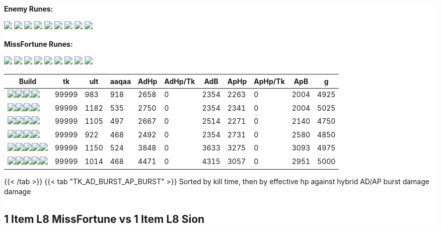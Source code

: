

**Enemy Runes:**





![](/Styles/Resolve/GraspOfTheUndying/GraspOfTheUndying.png)
![](/Styles/Resolve/Demolish/Demolish.png)
![](/Styles/Resolve/SecondWind/SecondWind.png)
![](/Styles/Sorcery/Unflinching/Unflinching.png)
![](/Styles/Inspiration/MagicalFootwear/MagicalFootwear.png)
![](/Styles/Inspiration/CosmicInsight/CosmicInsight.png)
![](/StatMods/StatModsAdaptiveForceIcon.png)
![](/StatMods/StatModsArmorIcon.png)
![](/StatMods/StatModsArmorIcon.png)



**MissFortune Runes:**


![](/Styles/Sorcery/ArcaneComet/ArcaneComet.png)
![](/Styles/Sorcery/ManaflowBand/ManaflowBand.png)
![](/Styles/Sorcery/AbsoluteFocus/AbsoluteFocus.png)
![](/Styles/Sorcery/Scorch/Scorch.png)
![](/Styles/Domination/TasteOfBlood/TasteOfBlood.png)
![](/Styles/Domination/UltimateHunter/UltimateHunter.png)
![](/StatMods/StatModsAdaptiveForceIcon.png)
![](/StatMods/StatModsAdaptiveForceIcon.png)
![](/StatMods/StatModsArmorIcon.png)





 Build |tk|ult|aaqaa|AdHp|AdHp/Tk|AdB|ApHp|ApHp/Tk|ApB|g
-|-|-|-|-|-|-|-|-|-|-
![](/item/3153.png)![](/item/1001.png)![](/item/1055.png)![](/item/1037.png)|99999|983|918|2658|0|2354|2263|0|2004|4925
![](/item/3072.png)![](/item/1001.png)![](/item/1055.png)![](/item/1037.png)|99999|1182|535|2750|0|2354|2341|0|2004|5025
![](/item/6692.png)![](/item/1001.png)![](/item/1053.png)![](/item/1055.png)|99999|1105|497|2667|0|2514|2271|0|2140|4750
![](/item/3091.png)![](/item/1001.png)![](/item/1053.png)![](/item/1055.png)|99999|922|468|2492|0|2354|2731|0|2580|4850
![](/item/6673.png)![](/item/1001.png)![](/item/1055.png)![](/item/1037.png)![](/item/1036.png)|99999|1150|524|3848|0|3633|3275|0|3093|4975
![](/item/3026.png)![](/item/1001.png)![](/item/1053.png)![](/item/1055.png)![](/item/1036.png)|99999|1014|468|4471|0|4315|3057|0|2951|5000
{{< /tab >}}
{{< tab "TK_AD_BURST_AP_BURST" >}}
Sorted by kill time, then by effective hp against hybrid AD/AP burst damage damage
## 1 Item L8 MissFortune vs 1 Item L8 Sion
